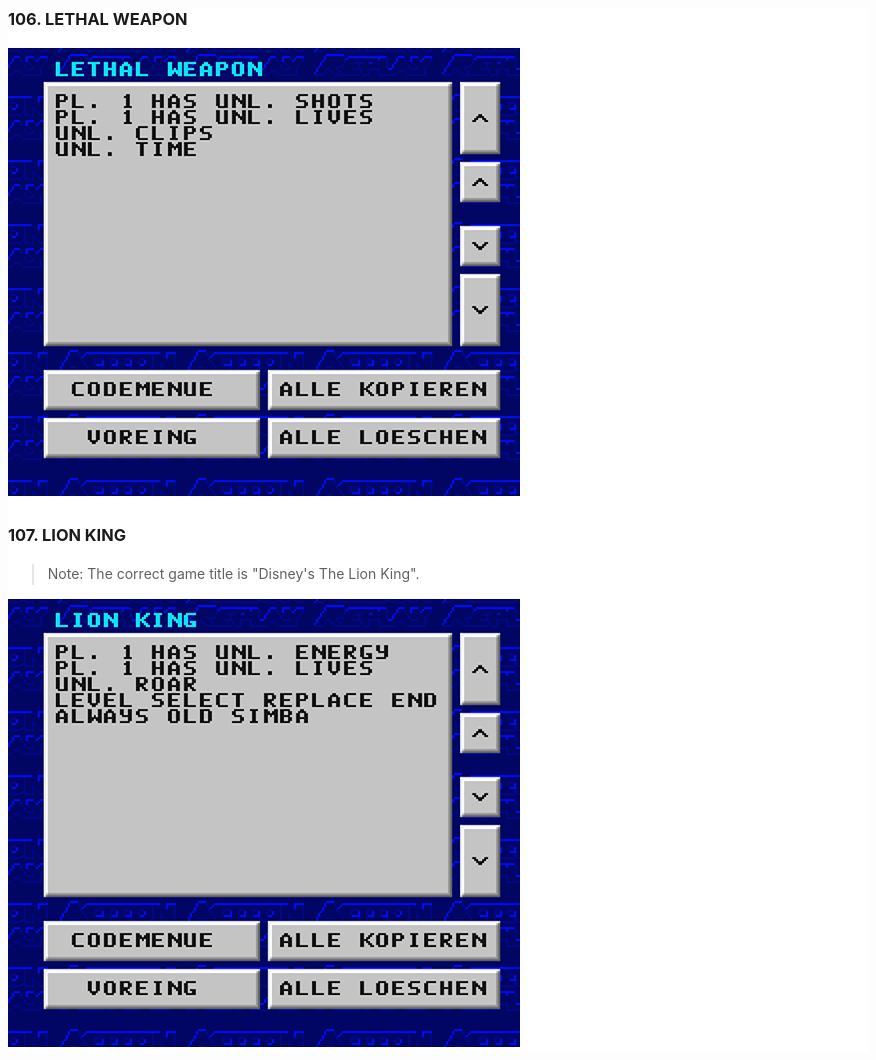 ### 106. LETHAL WEAPON
![Lethal Weapon](./ui/cheats/106-cheats-lethal-weapon-4.png)

### 107. LION KING
> Note: The correct game title is "Disney's The Lion King".

![Lion King](./ui/cheats/107-cheats-lion-king-5.png)
